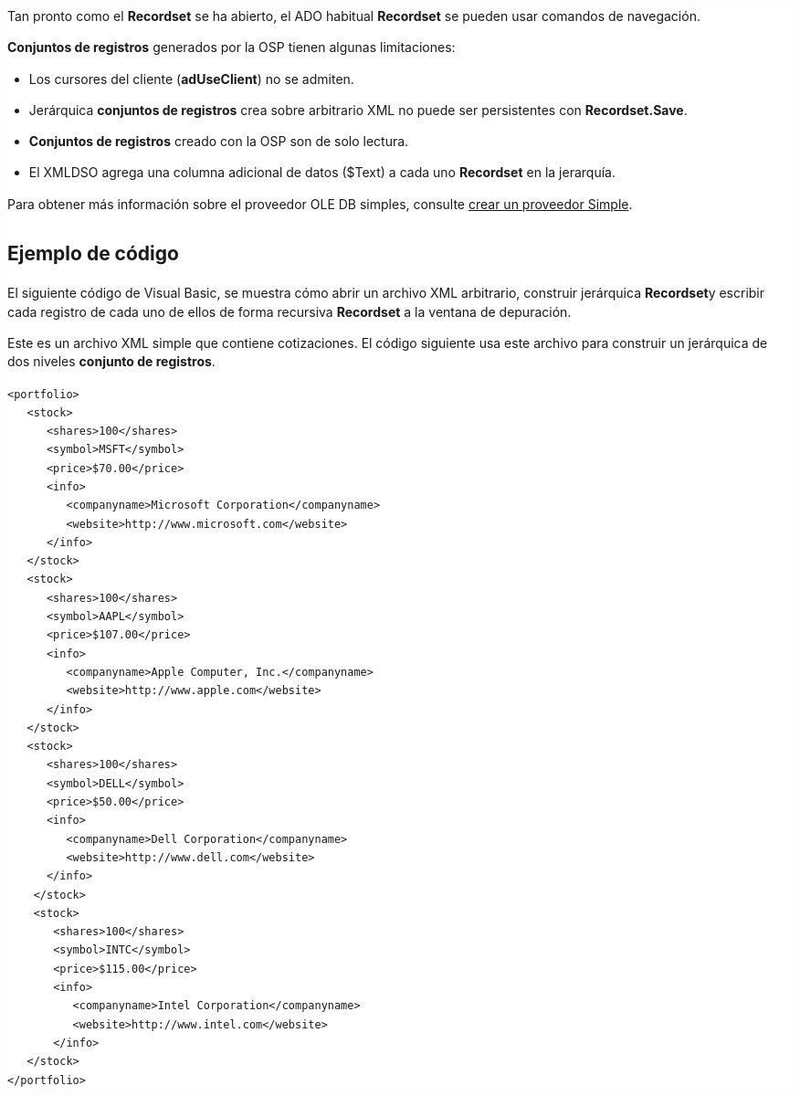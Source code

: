 Tan pronto como el **Recordset** se ha abierto, el ADO habitual **Recordset** se pueden usar comandos de navegación.

 **Conjuntos de registros** generados por la OSP tienen algunas limitaciones:

-   Los cursores del cliente (**adUseClient**) no se admiten.

-   Jerárquica **conjuntos de registros** crea sobre arbitrario XML no puede ser persistentes con **Recordset.Save**.

-   **Conjuntos de registros** creado con la OSP son de solo lectura.

-   El XMLDSO agrega una columna adicional de datos ($Text) a cada uno **Recordset** en la jerarquía.

 Para obtener más información sobre el proveedor OLE DB simples, consulte [crear un proveedor Simple](http://msdn.microsoft.com/en-us/b31a6cba-58ae-4ee8-9039-700973d354d6).

## <a name="code-example"></a>Ejemplo de código
 El siguiente código de Visual Basic, se muestra cómo abrir un archivo XML arbitrario, construir jerárquica **Recordset**y escribir cada registro de cada uno de ellos de forma recursiva **Recordset** a la ventana de depuración.

 Este es un archivo XML simple que contiene cotizaciones. El código siguiente usa este archivo para construir un jerárquica de dos niveles **conjunto de registros**.

```
<portfolio>
   <stock>
      <shares>100</shares>
      <symbol>MSFT</symbol>
      <price>$70.00</price>
      <info>
         <companyname>Microsoft Corporation</companyname>
         <website>http://www.microsoft.com</website>
      </info>
   </stock>
   <stock>
      <shares>100</shares>
      <symbol>AAPL</symbol>
      <price>$107.00</price>
      <info>
         <companyname>Apple Computer, Inc.</companyname>
         <website>http://www.apple.com</website>
      </info>
   </stock>
   <stock>
      <shares>100</shares>
      <symbol>DELL</symbol>
      <price>$50.00</price>
      <info>
         <companyname>Dell Corporation</companyname>
         <website>http://www.dell.com</website>
      </info>
    </stock>
    <stock>
       <shares>100</shares>
       <symbol>INTC</symbol>
       <price>$115.00</price>
       <info>
          <companyname>Intel Corporation</companyname>
          <website>http://www.intel.com</website>
       </info>
   </stock>
</portfolio>
```

